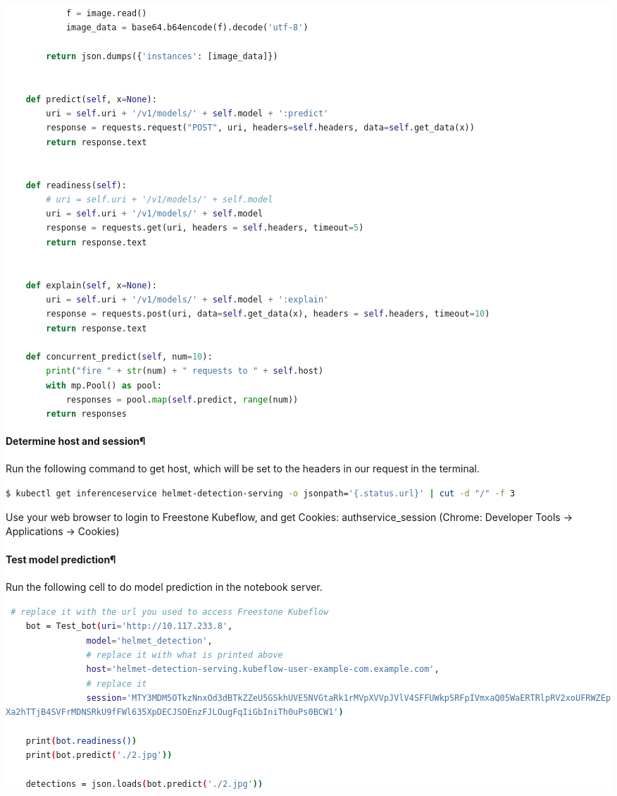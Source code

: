 ```python
            f = image.read()
            image_data = base64.b64encode(f).decode('utf-8')    

        return json.dumps({'instances': [image_data]})

        
    def predict(self, x=None):
        uri = self.uri + '/v1/models/' + self.model + ':predict'
        response = requests.request("POST", uri, headers=self.headers, data=self.get_data(x))
        return response.text
        
            
    def readiness(self):
        # uri = self.uri + '/v1/models/' + self.model
        uri = self.uri + '/v1/models/' + self.model
        response = requests.get(uri, headers = self.headers, timeout=5)
        return response.text

        
    def explain(self, x=None):
        uri = self.uri + '/v1/models/' + self.model + ':explain'
        response = requests.post(uri, data=self.get_data(x), headers = self.headers, timeout=10)
        return response.text
        
    def concurrent_predict(self, num=10):
        print("fire " + str(num) + " requests to " + self.host)
        with mp.Pool() as pool:
            responses = pool.map(self.predict, range(num))
        return responses
```


#### Determine host and session¶

Run the following command to get host, which will be set to the headers in our request in the terminal.

```bash
$ kubectl get inferenceservice helmet-detection-serving -o jsonpath='{.status.url}' | cut -d "/" -f 3

```

Use your web browser to login to Freestone Kubeflow, and get Cookies: authservice_session (Chrome: Developer Tools -> Applications -> Cookies)


#### Test model prediction¶

Run the following cell to do model prediction in the notebook server.

```bash 
 # replace it with the url you used to access Freestone Kubeflow
    bot = Test_bot(uri='http://10.117.233.8',
                model='helmet_detection',
                # replace it with what is printed above
                host='helmet-detection-serving.kubeflow-user-example-com.example.com',
                # replace it
                session='MTY3MDM5OTkzNnxOd3dBTkZZeU5GSkhUVE5NVGtaRk1rMVpXVVpJVlV4SFFUWkpSRFpIVmxaQ05WaERTRlpRV2xoUFRWZEpXa2hTTjB4SVFrMDNSRkU9fFWl635XpDECJSOEnzFJLOugFqIiGbIniTh0uPs0BCW1')

    print(bot.readiness()) 
    print(bot.predict('./2.jpg'))

    detections = json.loads(bot.predict('./2.jpg'))

```